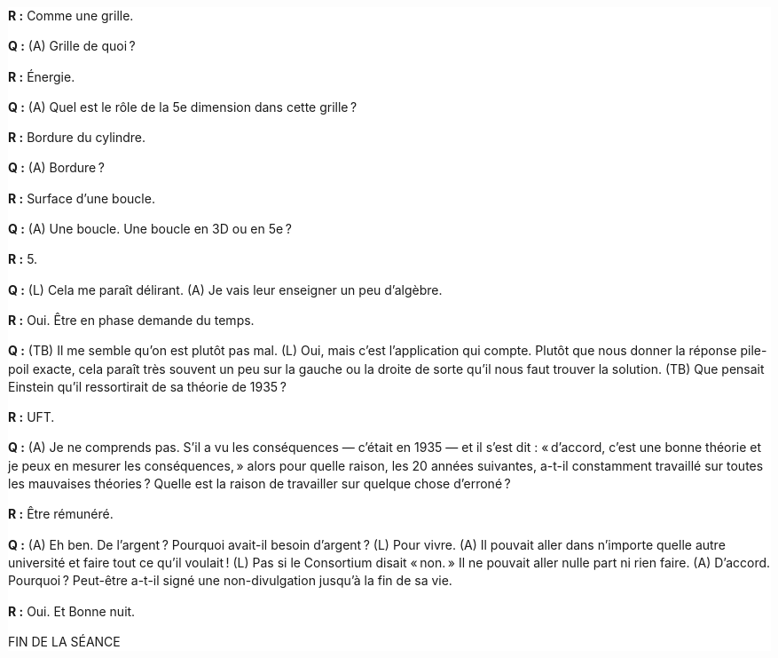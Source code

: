 **R :** Comme une grille.

**Q :** (A) Grille de quoi ?

**R :** Énergie.

**Q :** (A) Quel est le rôle de la 5e dimension dans cette grille ?

**R :** Bordure du cylindre.

**Q :** (A) Bordure ?

**R :** Surface d’une boucle.

**Q :** (A) Une boucle. Une boucle en 3D ou en 5e ?

**R :** 5.

**Q :** (L) Cela me paraît délirant. (A) Je vais leur enseigner un peu d’algèbre.

**R :** Oui. Être en phase demande du temps.

**Q :** (TB) Il me semble qu’on est plutôt pas mal. (L) Oui, mais c’est l’application qui compte. Plutôt que nous donner la réponse pile-poil exacte, cela paraît très souvent un peu sur la gauche ou la droite de sorte qu’il nous faut trouver la solution. (TB) Que pensait Einstein qu’il ressortirait de sa théorie de 1935 ?

**R :** UFT.

**Q :** (A) Je ne comprends pas. S’il a vu les conséquences — c’était en 1935 — et il s’est dit : « d’accord, c’est une bonne théorie et je peux en mesurer les conséquences, » alors pour quelle raison, les 20 années suivantes, a-t-il constamment travaillé sur toutes les mauvaises théories ? Quelle est la raison de travailler sur quelque chose d’erroné ?

**R :** Être rémunéré.

**Q :** (A) Eh ben. De l’argent ? Pourquoi avait-il besoin d’argent ? (L) Pour vivre. (A) Il pouvait aller dans n’importe quelle autre université et faire tout ce qu’il voulait ! (L) Pas si le Consortium disait « non. » Il ne pouvait aller nulle part ni rien faire. (A) D’accord. Pourquoi ? Peut-être a-t-il signé une non-divulgation jusqu’à la fin de sa vie.

**R :** Oui. Et Bonne nuit.

FIN DE LA SÉANCE